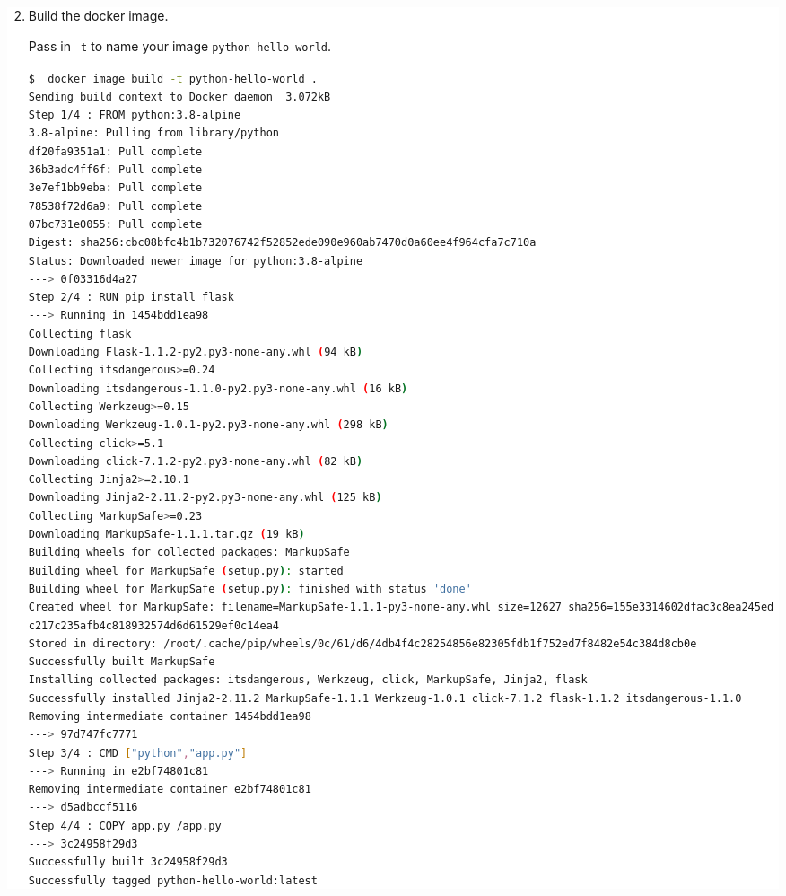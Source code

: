 2. Build the docker image.

    Pass in `-t` to name your image `python-hello-world`.

    ```sh
    $  docker image build -t python-hello-world .
    Sending build context to Docker daemon  3.072kB
    Step 1/4 : FROM python:3.8-alpine
    3.8-alpine: Pulling from library/python
    df20fa9351a1: Pull complete
    36b3adc4ff6f: Pull complete
    3e7ef1bb9eba: Pull complete
    78538f72d6a9: Pull complete
    07bc731e0055: Pull complete
    Digest: sha256:cbc08bfc4b1b732076742f52852ede090e960ab7470d0a60ee4f964cfa7c710a
    Status: Downloaded newer image for python:3.8-alpine
    ---> 0f03316d4a27
    Step 2/4 : RUN pip install flask
    ---> Running in 1454bdd1ea98
    Collecting flask
    Downloading Flask-1.1.2-py2.py3-none-any.whl (94 kB)
    Collecting itsdangerous>=0.24
    Downloading itsdangerous-1.1.0-py2.py3-none-any.whl (16 kB)
    Collecting Werkzeug>=0.15
    Downloading Werkzeug-1.0.1-py2.py3-none-any.whl (298 kB)
    Collecting click>=5.1
    Downloading click-7.1.2-py2.py3-none-any.whl (82 kB)
    Collecting Jinja2>=2.10.1
    Downloading Jinja2-2.11.2-py2.py3-none-any.whl (125 kB)
    Collecting MarkupSafe>=0.23
    Downloading MarkupSafe-1.1.1.tar.gz (19 kB)
    Building wheels for collected packages: MarkupSafe
    Building wheel for MarkupSafe (setup.py): started
    Building wheel for MarkupSafe (setup.py): finished with status 'done'
    Created wheel for MarkupSafe: filename=MarkupSafe-1.1.1-py3-none-any.whl size=12627 sha256=155e3314602dfac3c8ea245edc217c235afb4c818932574d6d61529ef0c14ea4
    Stored in directory: /root/.cache/pip/wheels/0c/61/d6/4db4f4c28254856e82305fdb1f752ed7f8482e54c384d8cb0e
    Successfully built MarkupSafe
    Installing collected packages: itsdangerous, Werkzeug, click, MarkupSafe, Jinja2, flask
    Successfully installed Jinja2-2.11.2 MarkupSafe-1.1.1 Werkzeug-1.0.1 click-7.1.2 flask-1.1.2 itsdangerous-1.1.0
    Removing intermediate container 1454bdd1ea98
    ---> 97d747fc7771
    Step 3/4 : CMD ["python","app.py"]
    ---> Running in e2bf74801c81
    Removing intermediate container e2bf74801c81
    ---> d5adbccf5116
    Step 4/4 : COPY app.py /app.py
    ---> 3c24958f29d3
    Successfully built 3c24958f29d3
    Successfully tagged python-hello-world:latest
    ```
